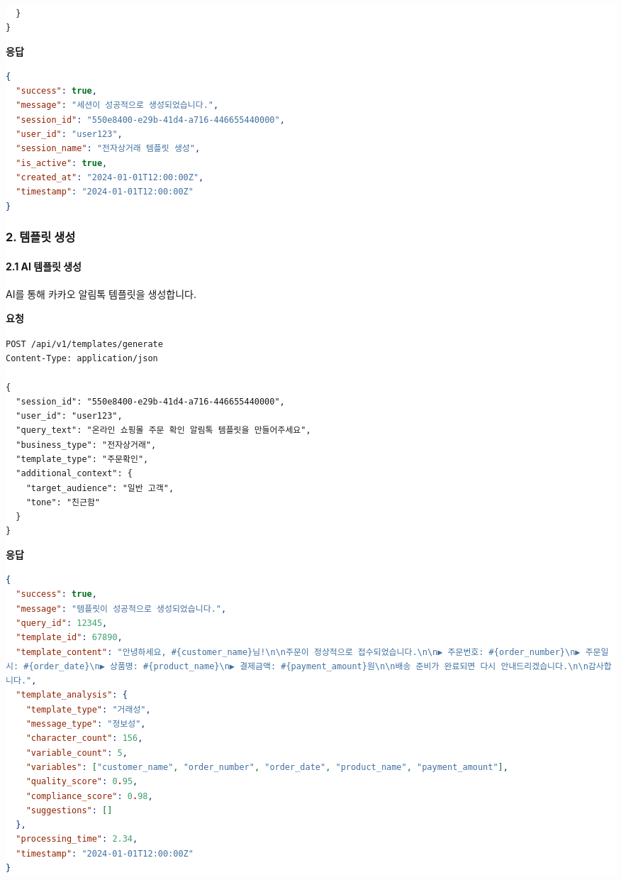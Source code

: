```http
  }
}
```

**응답**
```json
{
  "success": true,
  "message": "세션이 성공적으로 생성되었습니다.",
  "session_id": "550e8400-e29b-41d4-a716-446655440000",
  "user_id": "user123",
  "session_name": "전자상거래 템플릿 생성",
  "is_active": true,
  "created_at": "2024-01-01T12:00:00Z",
  "timestamp": "2024-01-01T12:00:00Z"
}
```

### 2. 템플릿 생성

#### 2.1 AI 템플릿 생성

AI를 통해 카카오 알림톡 템플릿을 생성합니다.

**요청**
```http
POST /api/v1/templates/generate
Content-Type: application/json

{
  "session_id": "550e8400-e29b-41d4-a716-446655440000",
  "user_id": "user123",
  "query_text": "온라인 쇼핑몰 주문 확인 알림톡 템플릿을 만들어주세요",
  "business_type": "전자상거래",
  "template_type": "주문확인",
  "additional_context": {
    "target_audience": "일반 고객",
    "tone": "친근함"
  }
}
```

**응답**
```json
{
  "success": true,
  "message": "템플릿이 성공적으로 생성되었습니다.",
  "query_id": 12345,
  "template_id": 67890,
  "template_content": "안녕하세요, #{customer_name}님!\n\n주문이 정상적으로 접수되었습니다.\n\n▶ 주문번호: #{order_number}\n▶ 주문일시: #{order_date}\n▶ 상품명: #{product_name}\n▶ 결제금액: #{payment_amount}원\n\n배송 준비가 완료되면 다시 안내드리겠습니다.\n\n감사합니다.",
  "template_analysis": {
    "template_type": "거래성",
    "message_type": "정보성",
    "character_count": 156,
    "variable_count": 5,
    "variables": ["customer_name", "order_number", "order_date", "product_name", "payment_amount"],
    "quality_score": 0.95,
    "compliance_score": 0.98,
    "suggestions": []
  },
  "processing_time": 2.34,
  "timestamp": "2024-01-01T12:00:00Z"
}
```